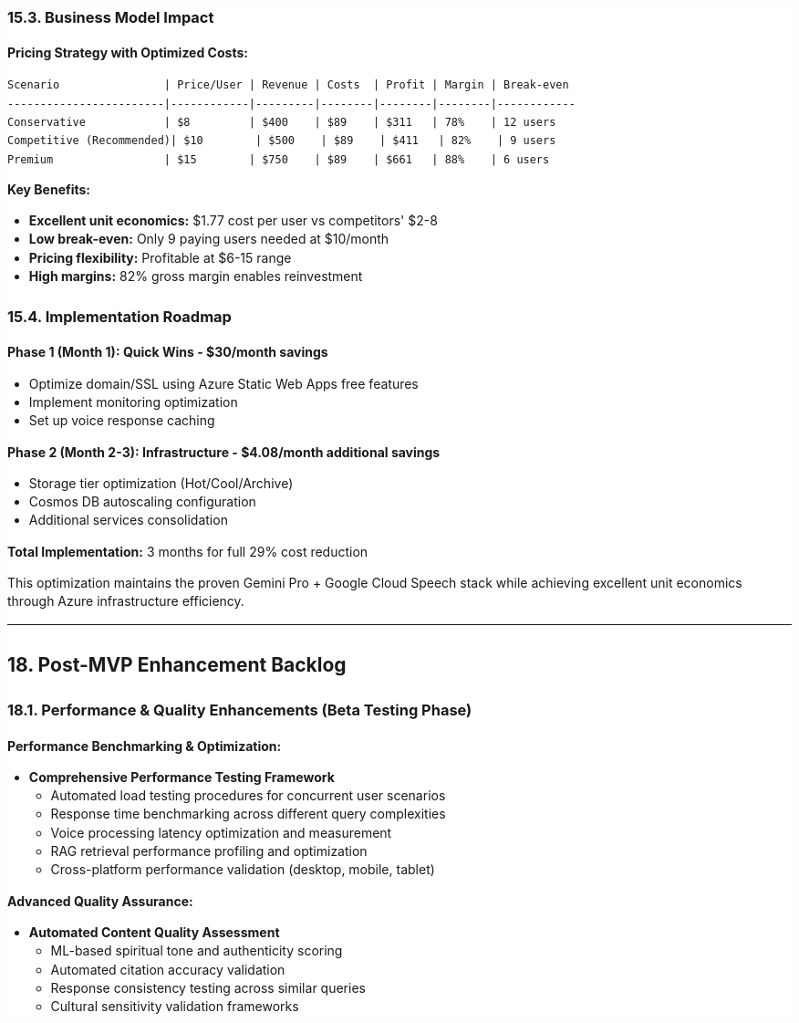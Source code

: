 ### 15.3. Business Model Impact

**Pricing Strategy with Optimized Costs:**
```
Scenario                | Price/User | Revenue | Costs  | Profit | Margin | Break-even
------------------------|------------|---------|--------|--------|--------|------------
Conservative            | $8         | $400    | $89    | $311   | 78%    | 12 users
Competitive (Recommended)| $10        | $500    | $89    | $411   | 82%    | 9 users  
Premium                 | $15        | $750    | $89    | $661   | 88%    | 6 users
```

**Key Benefits:**
- **Excellent unit economics:** $1.77 cost per user vs competitors' $2-8
- **Low break-even:** Only 9 paying users needed at $10/month
- **Pricing flexibility:** Profitable at $6-15 range
- **High margins:** 82% gross margin enables reinvestment

### 15.4. Implementation Roadmap

**Phase 1 (Month 1): Quick Wins - $30/month savings**
- Optimize domain/SSL using Azure Static Web Apps free features
- Implement monitoring optimization 
- Set up voice response caching

**Phase 2 (Month 2-3): Infrastructure - $4.08/month additional savings**
- Storage tier optimization (Hot/Cool/Archive)
- Cosmos DB autoscaling configuration
- Additional services consolidation

**Total Implementation:** 3 months for full 29% cost reduction

This optimization maintains the proven Gemini Pro + Google Cloud Speech stack while achieving excellent unit economics through Azure infrastructure efficiency.

---

## 18. Post-MVP Enhancement Backlog

### 18.1. Performance & Quality Enhancements (Beta Testing Phase)

**Performance Benchmarking & Optimization:**
* **Comprehensive Performance Testing Framework**
  - Automated load testing procedures for concurrent user scenarios
  - Response time benchmarking across different query complexities
  - Voice processing latency optimization and measurement
  - RAG retrieval performance profiling and optimization
  - Cross-platform performance validation (desktop, mobile, tablet)

**Advanced Quality Assurance:**
* **Automated Content Quality Assessment**
  - ML-based spiritual tone and authenticity scoring
  - Automated citation accuracy validation
  - Response consistency testing across similar queries
  - Cultural sensitivity validation frameworks
